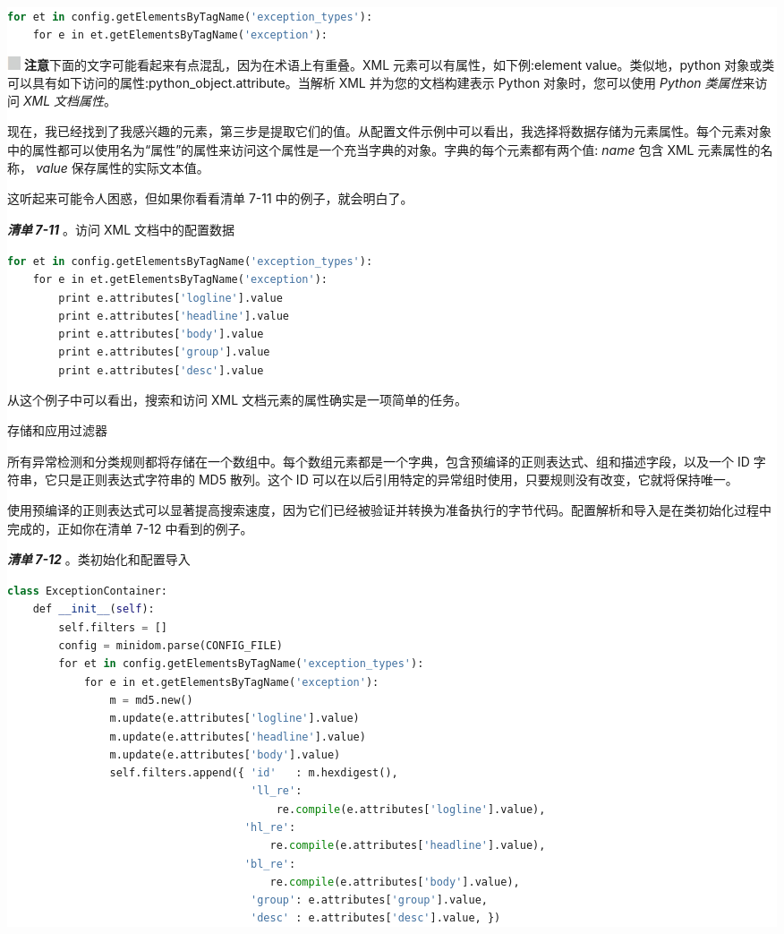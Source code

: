 ```py
for et in config.getElementsByTagName('exception_types'):
    for e in et.getElementsByTagName('exception'):
```

![Image](img/00010.jpeg) **注意**下面的文字可能看起来有点混乱，因为在术语上有重叠。XML 元素可以有属性，如下例:<element attribute = " attribute value ">element value</element>。类似地，python 对象或类可以具有如下访问的属性:python_object.attribute。当解析 XML 并为您的文档构建表示 Python 对象时，您可以使用 *Python 类属性*来访问 *XML 文档属性*。

现在，我已经找到了我感兴趣的元素，第三步是提取它们的值。从配置文件示例中可以看出，我选择将数据存储为元素属性。每个元素对象中的属性都可以使用名为“属性”的属性来访问这个属性是一个充当字典的对象。字典的每个元素都有两个值: *name* 包含 XML 元素属性的名称， *value* 保存属性的实际文本值。

这听起来可能令人困惑，但如果你看看清单 7-11 中的例子，就会明白了。

***清单 7-11*** 。访问 XML 文档中的配置数据

```py
for et in config.getElementsByTagName('exception_types'):
    for e in et.getElementsByTagName('exception'):
        print e.attributes['logline'].value
        print e.attributes['headline'].value
        print e.attributes['body'].value
        print e.attributes['group'].value
        print e.attributes['desc'].value
```

从这个例子中可以看出，搜索和访问 XML 文档元素的属性确实是一项简单的任务。

存储和应用过滤器

所有异常检测和分类规则都将存储在一个数组中。每个数组元素都是一个字典，包含预编译的正则表达式、组和描述字段，以及一个 ID 字符串，它只是正则表达式字符串的 MD5 散列。这个 ID 可以在以后引用特定的异常组时使用，只要规则没有改变，它就将保持唯一。

使用预编译的正则表达式可以显著提高搜索速度，因为它们已经被验证并转换为准备执行的字节代码。配置解析和导入是在类初始化过程中完成的，正如你在清单 7-12 中看到的例子。

***清单 7-12*** 。类初始化和配置导入

```py
class ExceptionContainer:
    def __init__(self):
        self.filters = []
        config = minidom.parse(CONFIG_FILE)
        for et in config.getElementsByTagName('exception_types'):
            for e in et.getElementsByTagName('exception'):
                m = md5.new()
                m.update(e.attributes['logline'].value)
                m.update(e.attributes['headline'].value)
                m.update(e.attributes['body'].value)
                self.filters.append({ 'id'   : m.hexdigest(),
                                      'll_re':
                                          re.compile(e.attributes['logline'].value),
                                     'hl_re':
                                         re.compile(e.attributes['headline'].value),
                                     'bl_re':
                                         re.compile(e.attributes['body'].value),
                                      'group': e.attributes['group'].value,
                                      'desc' : e.attributes['desc'].value, })
```
